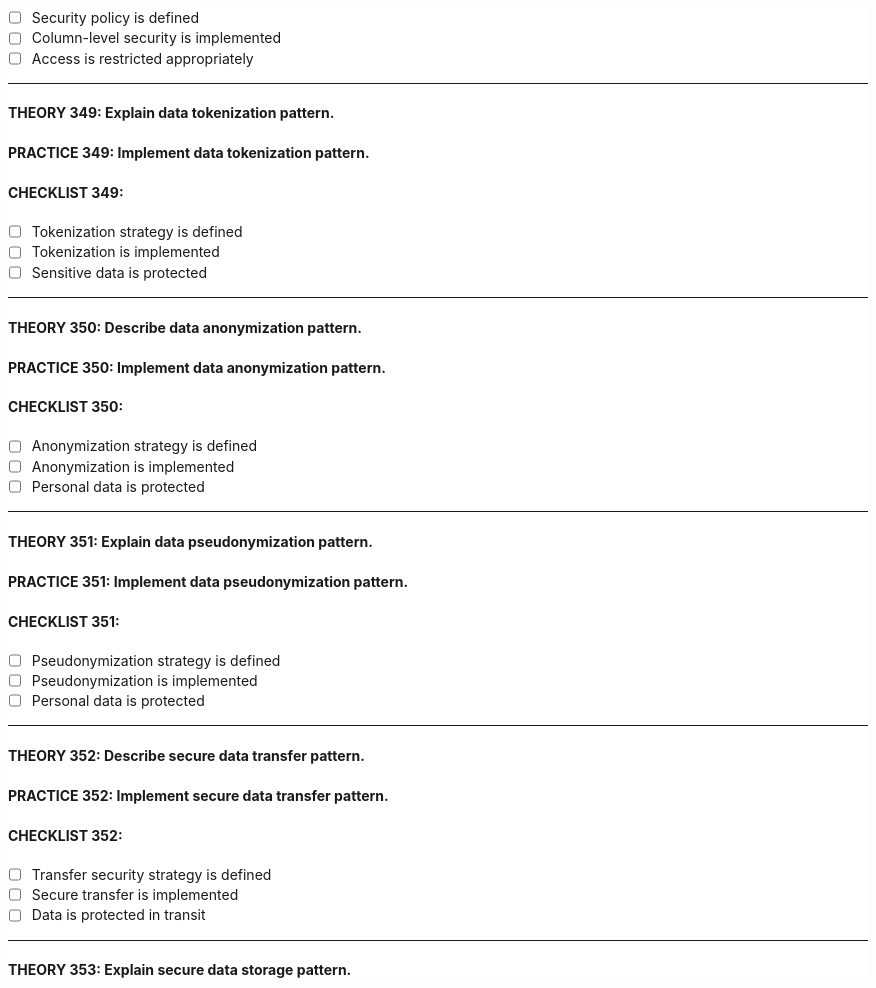 - [ ] Security policy is defined
- [ ] Column-level security is implemented
- [ ] Access is restricted appropriately

---

#### THEORY 349: Explain data tokenization pattern.

#### PRACTICE 349: Implement data tokenization pattern.

#### CHECKLIST 349:

- [ ] Tokenization strategy is defined
- [ ] Tokenization is implemented
- [ ] Sensitive data is protected

---

#### THEORY 350: Describe data anonymization pattern.

#### PRACTICE 350: Implement data anonymization pattern.

#### CHECKLIST 350:

- [ ] Anonymization strategy is defined
- [ ] Anonymization is implemented
- [ ] Personal data is protected

---

#### THEORY 351: Explain data pseudonymization pattern.

#### PRACTICE 351: Implement data pseudonymization pattern.

#### CHECKLIST 351:

- [ ] Pseudonymization strategy is defined
- [ ] Pseudonymization is implemented
- [ ] Personal data is protected

---

#### THEORY 352: Describe secure data transfer pattern.

#### PRACTICE 352: Implement secure data transfer pattern.

#### CHECKLIST 352:

- [ ] Transfer security strategy is defined
- [ ] Secure transfer is implemented
- [ ] Data is protected in transit

---

#### THEORY 353: Explain secure data storage pattern.
